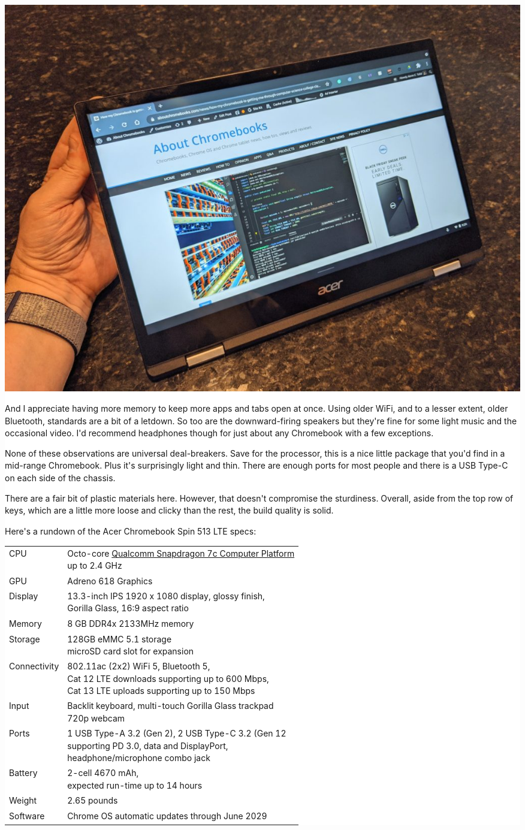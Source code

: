 ![Acer Chromebook Spin 513 with LTE](images/Acer-Chromebook-Spin-513-tablet-mode-1024x768.jpg)

And I appreciate having more memory to keep more apps and tabs open at once. Using older WiFi, and to a lesser extent, older Bluetooth, standards are a bit of a letdown. So too are the downward-firing speakers but they're fine for some light music and the occasional video. I'd recommend headphones though for just about any Chromebook with a few exceptions.

None of these observations are universal deal-breakers. Save for the processor, this is a nice little package that you'd find in a mid-range Chromebook. Plus it's surprisingly light and thin. There are enough ports for most people and there is a USB Type-C on each side of the chassis.

There are a fair bit of plastic materials here. However, that doesn't compromise the sturdiness. Overall, aside from the top row of keys, which are a little more loose and clicky than the rest, the build quality is solid.

Here's a rundown of the Acer Chromebook Spin 513 LTE specs:

<table><tbody><tr><td>CPU</td><td>Octo-core <a href="https://www.qualcomm.com/products/snapdragon-7c-compute-platform" target="_blank" rel="noreferrer noopener">Qualcomm Snapdragon 7c Computer Platform</a><br>up to 2.4 GHz</td></tr><tr><td>GPU</td><td>Adreno 618 Graphics</td></tr><tr><td>Display</td><td>13.3-inch IPS 1920 x 1080 display, glossy finish,<br>Gorilla Glass, 16:9 aspect ratio</td></tr><tr><td>Memory</td><td>8 GB DDR4x 2133MHz memory</td></tr><tr><td>Storage</td><td>128GB eMMC 5.1 storage<br>microSD card slot for expansion</td></tr><tr><td>Connectivity</td><td>802.11ac (2x2) WiFi 5, Bluetooth 5,<br>Cat 12 LTE downloads supporting up to 600 Mbps,<br>Cat 13 LTE uploads supporting up to 150 Mbps</td></tr><tr><td>Input</td><td>Backlit keyboard, multi-touch Gorilla Glass trackpad<br>720p webcam</td></tr><tr><td>Ports</td><td>1 USB Type-A 3.2 (Gen 2), 2 USB Type-C 3.2 (Gen 12<br>supporting PD 3.0, data and DisplayPort,<br>headphone/microphone combo jack</td></tr><tr><td>Battery</td><td>2-cell 4670 mAh,<br>expected run-time up to 14 hours</td></tr><tr><td>Weight</td><td>2.65 pounds</td></tr><tr><td>Software</td><td>Chrome OS automatic updates through June 2029</td></tr></tbody></table>
